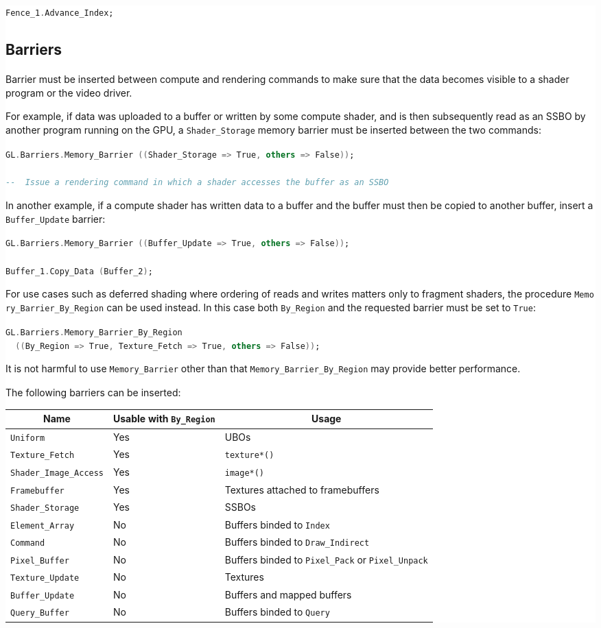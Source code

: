 ```ada
Fence_1.Advance_Index;
```

## Barriers

Barrier must be inserted between compute and rendering commands to make
sure that the data becomes visible to a shader program or the video driver.

For example, if data was uploaded to a buffer or written by some compute
shader, and is then subsequently read as an SSBO by another program running
on the GPU, a `Shader_Storage` memory barrier must be inserted between the
two commands:

```ada
GL.Barriers.Memory_Barrier ((Shader_Storage => True, others => False));

--  Issue a rendering command in which a shader accesses the buffer as an SSBO
```

In another example, if a compute shader has written data to a buffer and
the buffer must then be copied to another buffer, insert a `Buffer_Update`
barrier:

```ada
GL.Barriers.Memory_Barrier ((Buffer_Update => True, others => False));

Buffer_1.Copy_Data (Buffer_2);
```

For use cases such as deferred shading where ordering of reads and writes
matters only to fragment shaders, the procedure `Memory_Barrier_By_Region`
can be used instead. In this case both `By_Region` and the requested barrier
must be set to `True`:

```ada
GL.Barriers.Memory_Barrier_By_Region
  ((By_Region => True, Texture_Fetch => True, others => False));
```

It is not harmful to use `Memory_Barrier` other than that
`Memory_Barrier_By_Region` may provide better performance.

The following barriers can be inserted:

| Name                  | Usable with `By_Region` | Usage                             |
|-----------------------|-------------------------|-----------------------------------|
| `Uniform`             | Yes                     | UBOs                              |
| `Texture_Fetch`       | Yes                     | `texture*()`                      |
| `Shader_Image_Access` | Yes                     | `image*()`                        |
| `Framebuffer`         | Yes                     | Textures attached to framebuffers |
| `Shader_Storage`      | Yes                     | SSBOs                             |
| `Element_Array`       | No                      | Buffers binded to `Index`         |
| `Command`             | No                      | Buffers binded to `Draw_Indirect` |
| `Pixel_Buffer`        | No                      | Buffers binded to `Pixel_Pack` or `Pixel_Unpack` |
| `Texture_Update`      | No                      | Textures                          |
| `Buffer_Update`       | No                      | Buffers and mapped buffers        |
| `Query_Buffer`        | No                      | Buffers binded to `Query`         |
